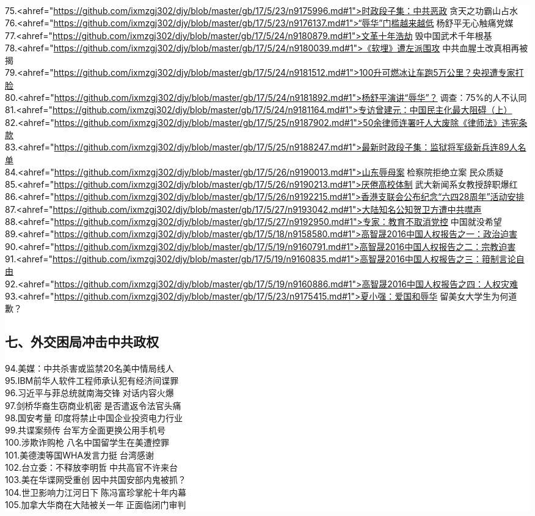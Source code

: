 75.<ahref="https://github.com/ixmzgj302/djy/blob/master/gb/17/5/23/n9175996.md#1">时政段子集：中共恶政 贪天之功霸山占水</a><br />
76.<ahref="https://github.com/ixmzgj302/djy/blob/master/gb/17/5/23/n9176137.md#1">“辱华”门槛越来越低 杨舒平无心触痛党媒</a><br />
77.<ahref="https://github.com/ixmzgj302/djy/blob/master/gb/17/5/24/n9180879.md#1">文革十年浩劫 毁中国武术千年根基</a><br />
78.<ahref="https://github.com/ixmzgj302/djy/blob/master/gb/17/5/24/n9180039.md#1">《软埋》遭左派围攻 中共血腥土改真相再被揭</a><br />
79.<ahref="https://github.com/ixmzgj302/djy/blob/master/gb/17/5/24/n9181512.md#1">100升可燃冰让车跑5万公里？央视遭专家打脸</a><br />
80.<ahref="https://github.com/ixmzgj302/djy/blob/master/gb/17/5/24/n9181892.md#1">杨舒平演讲“辱华”？ 调查：75%的人不认同</a><br />
81.<ahref="https://github.com/ixmzgj302/djy/blob/master/gb/17/5/24/n9181164.md#1">专访曾建元：中国民主化最大阻碍（上）</a><br />
82.<ahref="https://github.com/ixmzgj302/djy/blob/master/gb/17/5/25/n9187902.md#1">50余律师连署吁人大废除《律师法》违宪条款</a><br />
83.<ahref="https://github.com/ixmzgj302/djy/blob/master/gb/17/5/25/n9188247.md#1">最新时政段子集：监狱将军级新兵连89人名单</a><br />
84.<ahref="https://github.com/ixmzgj302/djy/blob/master/gb/17/5/26/n9190013.md#1">山东辱母案 检察院拒绝立案 民众质疑</a><br />
85.<ahref="https://github.com/ixmzgj302/djy/blob/master/gb/17/5/26/n9190213.md#1">厌倦高校体制 武大新闻系女教授辞职爆红</a><br />
86.<ahref="https://github.com/ixmzgj302/djy/blob/master/gb/17/5/26/n9192215.md#1">香港支联会公布纪念“六四28周年”活动安排</a><br />
87.<ahref="https://github.com/ixmzgj302/djy/blob/master/gb/17/5/27/n9193042.md#1">大陆知名公知贺卫方遭中共噤声</a><br />
88.<ahref="https://github.com/ixmzgj302/djy/blob/master/gb/17/5/27/n9192950.md#1">专家：教育不取消党控 中国就没希望</a><br />
89.<ahref="https://github.com/ixmzgj302/djy/blob/master/gb/17/5/18/n9158580.md#1">高智晟2016中国人权报告之一：政治迫害</a><br />
90.<ahref="https://github.com/ixmzgj302/djy/blob/master/gb/17/5/19/n9160791.md#1">高智晟2016中国人权报告之二：宗教迫害</a><br />
91.<ahref="https://github.com/ixmzgj302/djy/blob/master/gb/17/5/19/n9160835.md#1">高智晟2016中国人权报告之三：箝制言论自由</a><br />
92.<ahref="https://github.com/ixmzgj302/djy/blob/master/gb/17/5/19/n9160886.md#1">高智晟2016中国人权报告之四：人权灾难</a><br />
93.<ahref="https://github.com/ixmzgj302/djy/blob/master/gb/17/5/23/n9175415.md#1">夏小强：爱国和辱华 留美女大学生为何道歉？</a></p>
<h2>七、外交困局冲击中共政权</h2>
<p>94.<ahref="https://github.com/ixmzgj302/djy/blob/master/gb/17/5/20/n9165083.md#1">美媒：中共杀害或监禁20名美中情局线人</a><br />
95.<ahref="https://github.com/ixmzgj302/djy/blob/master/gb/17/5/20/n9165261.md#1">IBM前华人软件工程师承认犯有经济间谍罪</a><br />
96.<ahref="https://github.com/ixmzgj302/djy/blob/master/gb/17/5/20/n9165242.md#1">习近平与菲总统就南海交锋 对话内容火爆</a><br />
97.<ahref="https://github.com/ixmzgj302/djy/blob/master/gb/17/5/21/n9167080.md#1">剑桥华裔生窃商业机密 是否遣返令法官头痛</a><br />
98.<ahref="https://github.com/ixmzgj302/djy/blob/master/gb/17/5/22/n9167889.md#1">国安考量 印度将禁止中国企业投资电力行业</a><br />
99.<ahref="https://github.com/ixmzgj302/djy/blob/master/gb/17/5/22/n9169901.md#1">共谍案频传 台军方全面更换公用手机号</a><br />
100.<ahref="https://github.com/ixmzgj302/djy/blob/master/gb/17/5/22/n9170959.md#1">涉欺诈购枪 八名中国留学生在美遭控罪</a><br />
101.<ahref="https://github.com/ixmzgj302/djy/blob/master/gb/17/5/23/n9172224.md#1">美德澳等国WHA发言力挺 台湾感谢</a><br />
102.<ahref="https://github.com/ixmzgj302/djy/blob/master/gb/17/5/23/n9172760.md#1">台立委：不释放李明哲 中共高官不许来台</a><br />
103.<ahref="https://github.com/ixmzgj302/djy/blob/master/gb/17/5/23/n9172940.md#1">美在华谍网受重创 因中共国安部内鬼被抓？</a><br />
104.<ahref="https://github.com/ixmzgj302/djy/blob/master/gb/17/5/23/n9174477.md#1">世卫影响力江河日下 陈冯富珍掌舵十年内幕</a><br />
105.<ahref="https://github.com/ixmzgj302/djy/blob/master/gb/17/5/23/n9172368.md#1">加拿大华商在大陆被关一年 正面临闭门审判</a><br />